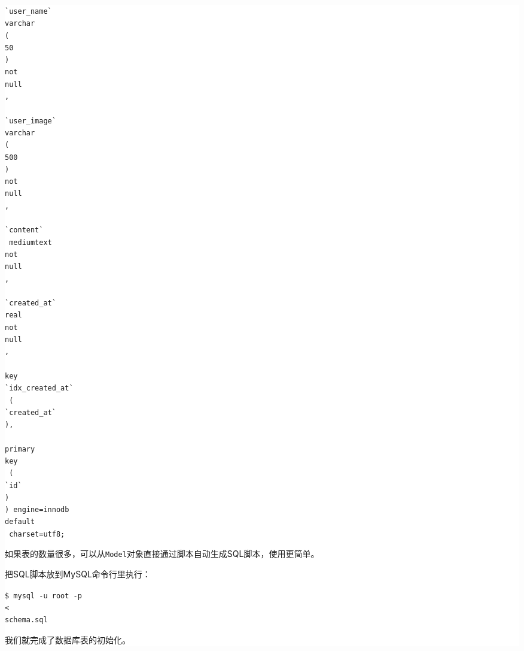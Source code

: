     `user_name`
    varchar
    (
    50
    ) 
    not
    null
    ,

    `user_image`
    varchar
    (
    500
    ) 
    not
    null
    ,

    `content`
     mediumtext 
    not
    null
    ,

    `created_at`
    real
    not
    null
    ,

    key
    `idx_created_at`
     (
    `created_at`
    ),

    primary
    key
     (
    `id`
    )
    ) engine=innodb 
    default
     charset=utf8;

如果表的数量很多，可以从`Model`对象直接通过脚本自动生成SQL脚本，使用更简单。

把SQL脚本放到MySQL命令行里执行：

```
$ mysql -u root -p 
<
schema.sql
```

我们就完成了数据库表的初始化。
